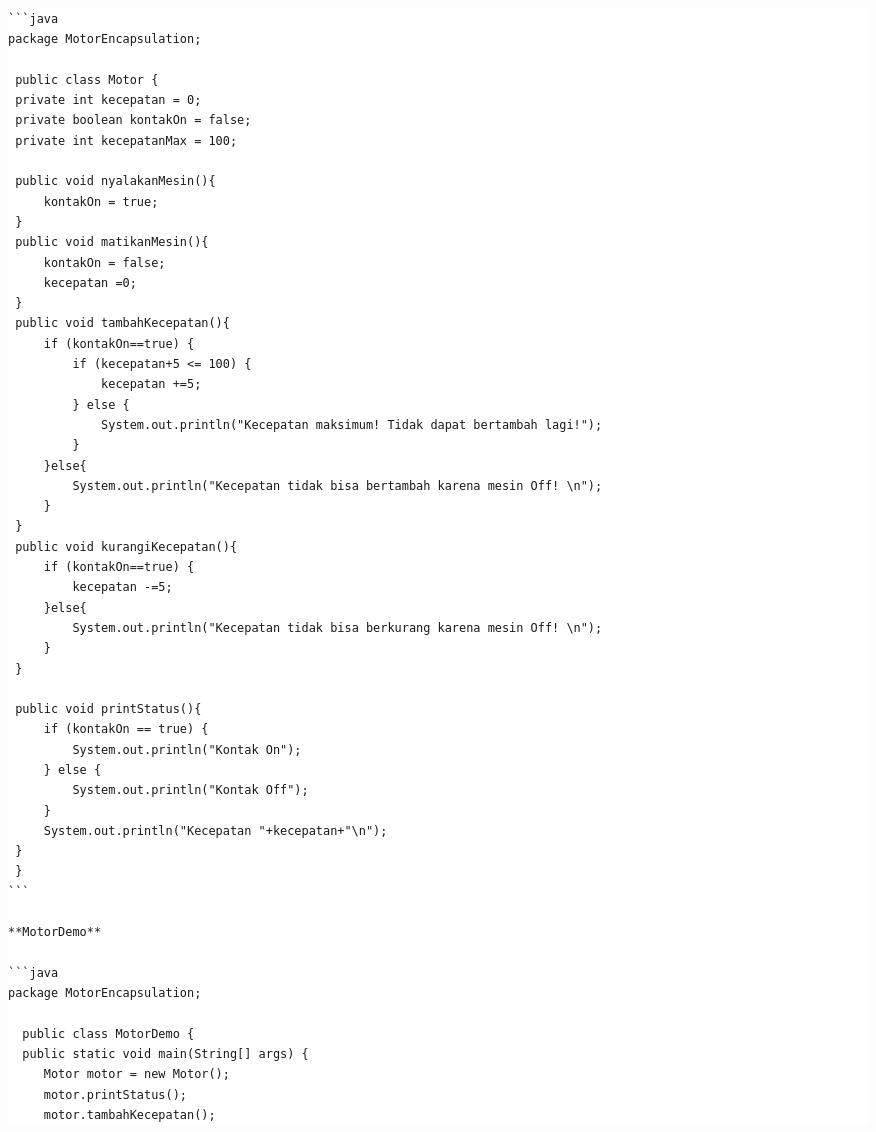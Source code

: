     ```java
    package MotorEncapsulation;

     public class Motor {
     private int kecepatan = 0;
     private boolean kontakOn = false;
     private int kecepatanMax = 100;

     public void nyalakanMesin(){
         kontakOn = true;
     }
     public void matikanMesin(){
         kontakOn = false;
         kecepatan =0;
     }
     public void tambahKecepatan(){
         if (kontakOn==true) {
             if (kecepatan+5 <= 100) {
                 kecepatan +=5;
             } else {
                 System.out.println("Kecepatan maksimum! Tidak dapat bertambah lagi!");
             }
         }else{
             System.out.println("Kecepatan tidak bisa bertambah karena mesin Off! \n");
         }
     }
     public void kurangiKecepatan(){
         if (kontakOn==true) {
             kecepatan -=5;
         }else{
             System.out.println("Kecepatan tidak bisa berkurang karena mesin Off! \n");
         }
     }

     public void printStatus(){
         if (kontakOn == true) {
             System.out.println("Kontak On");
         } else {
             System.out.println("Kontak Off");
         }
         System.out.println("Kecepatan "+kecepatan+"\n");
     }
     }
    ```

    **MotorDemo**

    ```java
    package MotorEncapsulation;

      public class MotorDemo {
      public static void main(String[] args) {
         Motor motor = new Motor();
         motor.printStatus();
         motor.tambahKecepatan();
